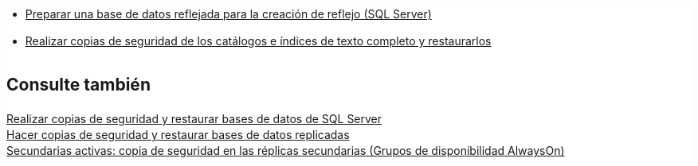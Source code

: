 -   [Preparar una base de datos reflejada para la creación de reflejo &#40;SQL Server&#41;](../../database-engine/database-mirroring/prepare-a-mirror-database-for-mirroring-sql-server.md)  
  
-   [Realizar copias de seguridad de los catálogos e índices de texto completo y restaurarlos](../../relational-databases/search/back-up-and-restore-full-text-catalogs-and-indexes.md)  
  
## <a name="see-also"></a>Consulte también  
 [Realizar copias de seguridad y restaurar bases de datos de SQL Server](../../relational-databases/backup-restore/back-up-and-restore-of-sql-server-databases.md)   
 [Hacer copias de seguridad y restaurar bases de datos replicadas](../../relational-databases/replication/administration/back-up-and-restore-replicated-databases.md)   
[Secundarias activas: copia de seguridad en las réplicas secundarias \(Grupos de disponibilidad AlwaysOn\)](../../database-engine/availability-groups/windows/active-secondaries-backup-on-secondary-replicas-always-on-availability-groups.md)  
  
  
